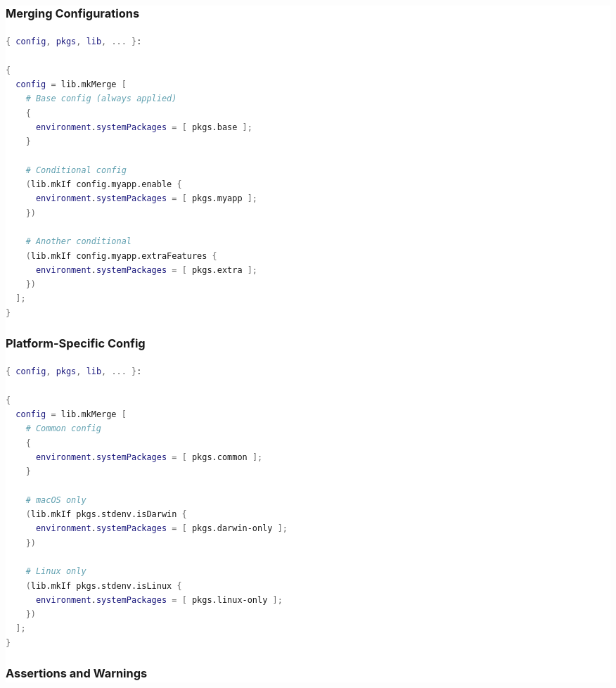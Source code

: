 ### Merging Configurations

```nix
{ config, pkgs, lib, ... }:

{
  config = lib.mkMerge [
    # Base config (always applied)
    {
      environment.systemPackages = [ pkgs.base ];
    }

    # Conditional config
    (lib.mkIf config.myapp.enable {
      environment.systemPackages = [ pkgs.myapp ];
    })

    # Another conditional
    (lib.mkIf config.myapp.extraFeatures {
      environment.systemPackages = [ pkgs.extra ];
    })
  ];
}
```

### Platform-Specific Config

```nix
{ config, pkgs, lib, ... }:

{
  config = lib.mkMerge [
    # Common config
    {
      environment.systemPackages = [ pkgs.common ];
    }

    # macOS only
    (lib.mkIf pkgs.stdenv.isDarwin {
      environment.systemPackages = [ pkgs.darwin-only ];
    })

    # Linux only
    (lib.mkIf pkgs.stdenv.isLinux {
      environment.systemPackages = [ pkgs.linux-only ];
    })
  ];
}
```

### Assertions and Warnings

